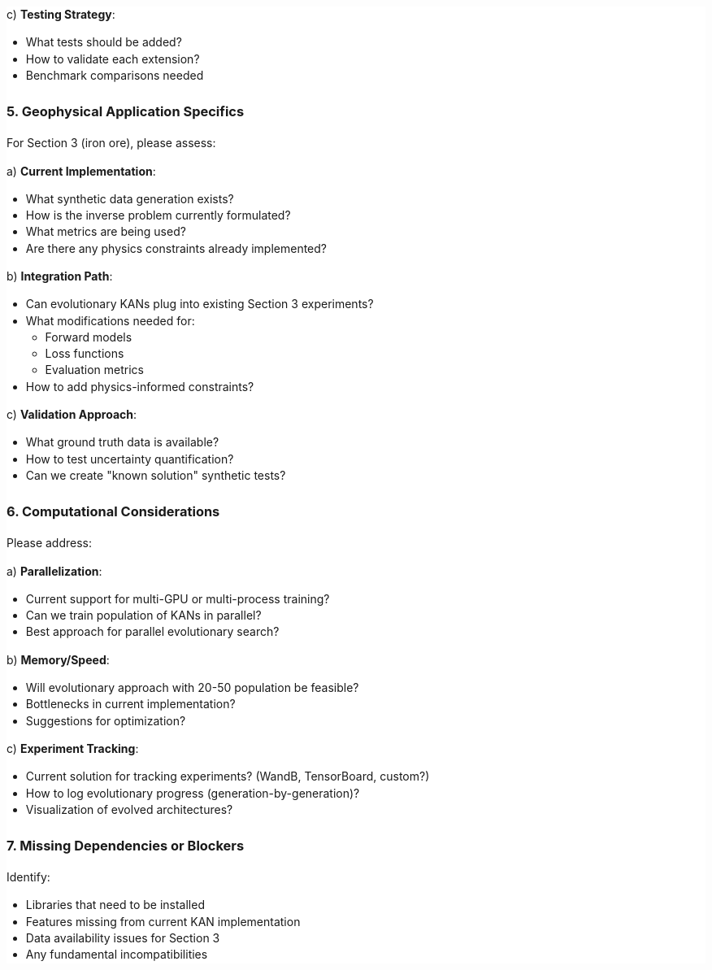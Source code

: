 c) **Testing Strategy**:
- What tests should be added?
- How to validate each extension?
- Benchmark comparisons needed

### **5. Geophysical Application Specifics**

For Section 3 (iron ore), please assess:

a) **Current Implementation**:
- What synthetic data generation exists?
- How is the inverse problem currently formulated?
- What metrics are being used?
- Are there any physics constraints already implemented?

b) **Integration Path**:
- Can evolutionary KANs plug into existing Section 3 experiments?
- What modifications needed for:
  - Forward models
  - Loss functions
  - Evaluation metrics
- How to add physics-informed constraints?

c) **Validation Approach**:
- What ground truth data is available?
- How to test uncertainty quantification?
- Can we create "known solution" synthetic tests?

### **6. Computational Considerations**

Please address:

a) **Parallelization**:
- Current support for multi-GPU or multi-process training?
- Can we train population of KANs in parallel?
- Best approach for parallel evolutionary search?

b) **Memory/Speed**:
- Will evolutionary approach with 20-50 population be feasible?
- Bottlenecks in current implementation?
- Suggestions for optimization?

c) **Experiment Tracking**:
- Current solution for tracking experiments? (WandB, TensorBoard, custom?)
- How to log evolutionary progress (generation-by-generation)?
- Visualization of evolved architectures?

### **7. Missing Dependencies or Blockers**

Identify:
- Libraries that need to be installed
- Features missing from current KAN implementation
- Data availability issues for Section 3
- Any fundamental incompatibilities
